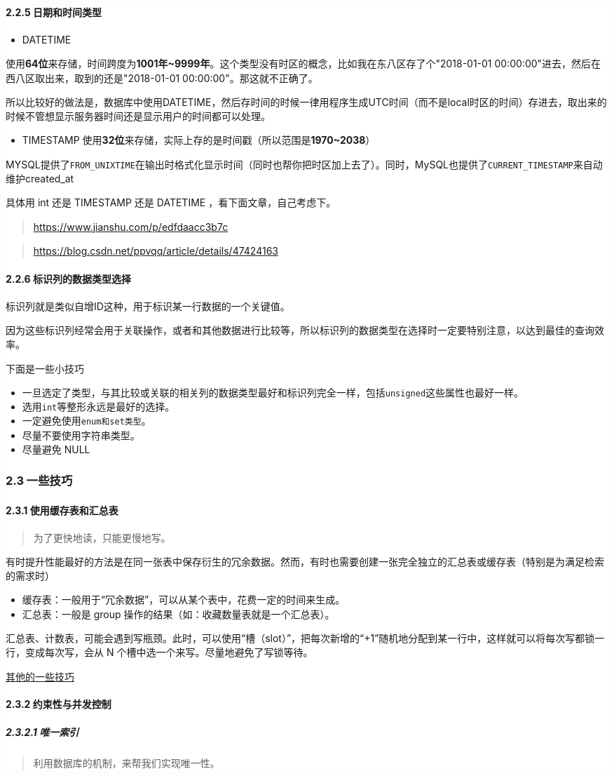 #### 2.2.5 日期和时间类型

- DATETIME

使用**64位**来存储，时间跨度为**1001年~9999年**。这个类型没有时区的概念，比如我在东八区存了个"2018-01-01 00:00:00"进去，然后在西八区取出来，取到的还是"2018-01-01 00:00:00"。那这就不正确了。

所以比较好的做法是，数据库中使用DATETIME，然后存时间的时候一律用程序生成UTC时间（而不是local时区的时间）存进去，取出来的时候不管想显示服务器时间还是显示用户的时间都可以处理。


- TIMESTAMP
使用**32位**来存储，实际上存的是时间戳（所以范围是**1970~2038**）

MYSQL提供了`FROM_UNIXTIME`在输出时格式化显示时间（同时也帮你把时区加上去了）。同时，MySQL也提供了`CURRENT_TIMESTAMP`来自动维护created_at



具体用 int 还是 TIMESTAMP 还是 DATETIME ，看下面文章，自己考虑下。

> https://www.jianshu.com/p/edfdaacc3b7c

> https://blog.csdn.net/ppvqq/article/details/47424163







#### 2.2.6 标识列的数据类型选择
标识列就是类似自增ID这种，用于标识某一行数据的一个关键值。

因为这些标识列经常会用于关联操作，或者和其他数据进行比较等，所以标识列的数据类型在选择时一定要特别注意，以达到最佳的查询效率。

下面是一些小技巧
- 一旦选定了类型，与其比较或关联的相关列的数据类型最好和标识列完全一样，包括`unsigned`这些属性也最好一样。
- 选用`int`等整形永远是最好的选择。
- 一定避免使用`enum和set类型`。
- 尽量不要使用字符串类型。
- 尽量避免 NULL




### 2.3 一些技巧

#### 2.3.1 使用缓存表和汇总表
> 为了更快地读，只能更慢地写。

有时提升性能最好的方法是在同一张表中保存衍生的冗余数据。然而，有时也需要创建一张完全独立的汇总表或缓存表（特别是为满足检索的需求时）


- 缓存表：一般用于“冗余数据”，可以从某个表中，花费一定的时间来生成。
- 汇总表：一般是 group 操作的结果（如：收藏数量表就是一个汇总表）。


汇总表、计数表，可能会遇到写瓶颈。此时，可以使用“槽（slot）”，把每次新增的“+1”随机地分配到某一行中，这样就可以将每次写都锁一行，变成每次写，会从 N 个槽中选一个来写。尽量地避免了写锁等待。

[其他的一些技巧](http://book.51cto.com/art/201304/391991.htm)

#### 2.3.2 约束性与并发控制

##### 2.3.2.1 唯一索引
> 利用数据库的机制，来帮我们实现唯一性。
